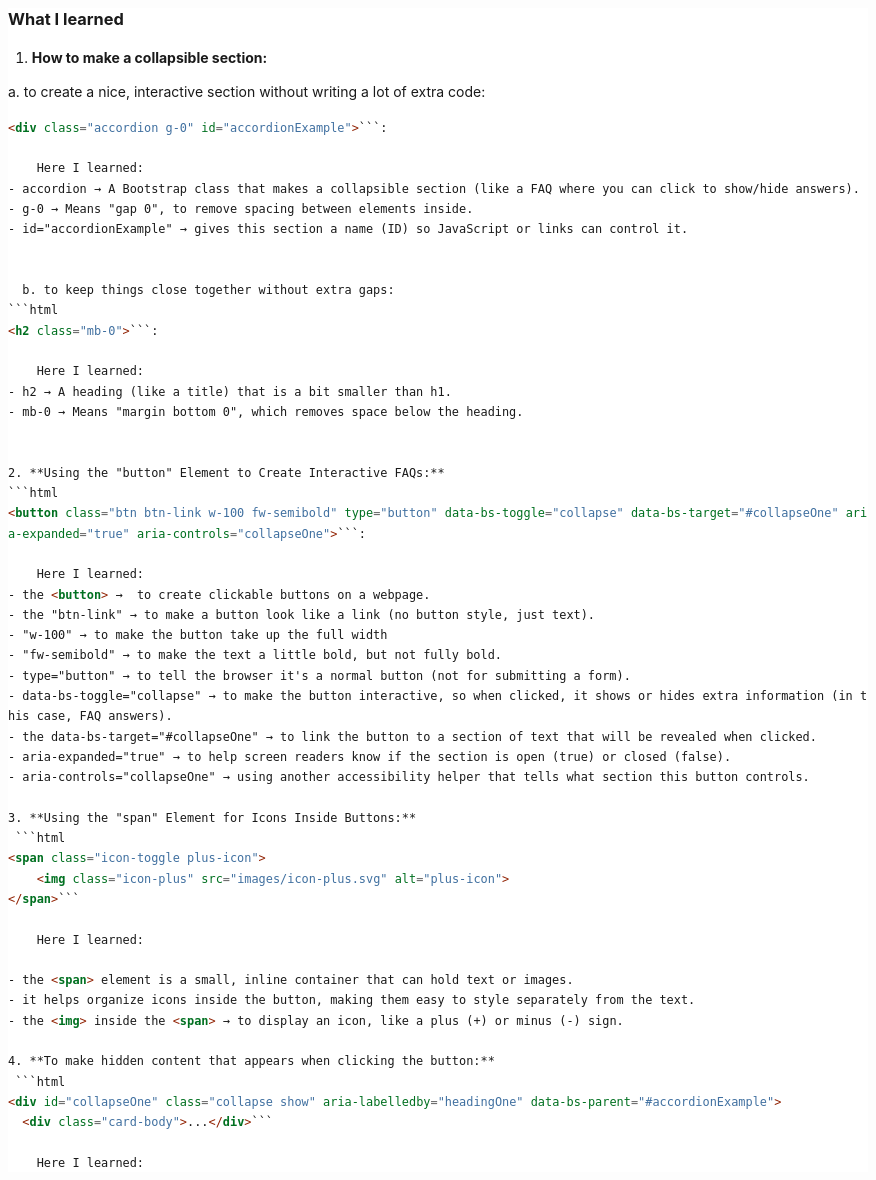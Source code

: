
### What I learned

1. **How to make a collapsible section:**

  a. to create a nice, interactive section without writing a lot of extra code:
```html
<div class="accordion g-0" id="accordionExample">```:
 
	Here I learned:
- accordion → A Bootstrap class that makes a collapsible section (like a FAQ where you can click to show/hide answers).
- g-0 → Means "gap 0", to remove spacing between elements inside.
- id="accordionExample" → gives this section a name (ID) so JavaScript or links can control it.


  b. to keep things close together without extra gaps:
```html
<h2 class="mb-0">```:

	Here I learned:
- h2 → A heading (like a title) that is a bit smaller than h1.
- mb-0 → Means "margin bottom 0", which removes space below the heading.


2. **Using the "button" Element to Create Interactive FAQs:**
```html
<button class="btn btn-link w-100 fw-semibold" type="button" data-bs-toggle="collapse" data-bs-target="#collapseOne" aria-expanded="true" aria-controls="collapseOne">```:

	Here I learned:
- the <button> →  to create clickable buttons on a webpage.
- the "btn-link" → to make a button look like a link (no button style, just text).
- "w-100" → to make the button take up the full width
- "fw-semibold" → to make the text a little bold, but not fully bold.
- type="button" → to tell the browser it's a normal button (not for submitting a form).
- data-bs-toggle="collapse" → to make the button interactive, so when clicked, it shows or hides extra information (in this case, FAQ answers).
- the data-bs-target="#collapseOne" → to link the button to a section of text that will be revealed when clicked.
- aria-expanded="true" → to help screen readers know if the section is open (true) or closed (false).
- aria-controls="collapseOne" → using another accessibility helper that tells what section this button controls.

3. **Using the "span" Element for Icons Inside Buttons:**
 ```html
<span class="icon-toggle plus-icon">
    <img class="icon-plus" src="images/icon-plus.svg" alt="plus-icon">
</span>```

	Here I learned:

- the <span> element is a small, inline container that can hold text or images.
- it helps organize icons inside the button, making them easy to style separately from the text.
- the <img> inside the <span> → to display an icon, like a plus (+) or minus (-) sign.

4. **To make hidden content that appears when clicking the button:**
 ```html
<div id="collapseOne" class="collapse show" aria-labelledby="headingOne" data-bs-parent="#accordionExample">
  <div class="card-body">...</div>```

	Here I learned:
```